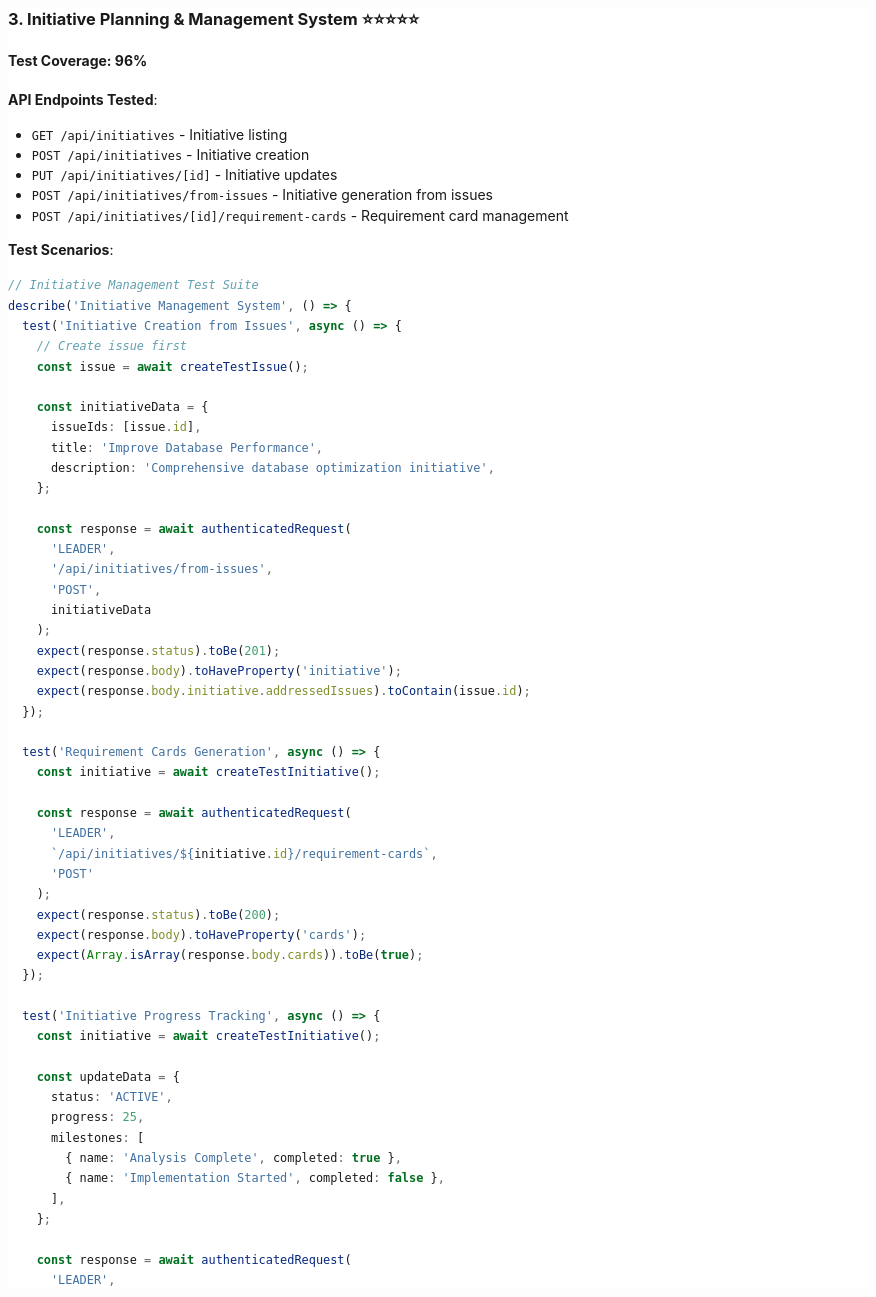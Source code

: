 ### **3. Initiative Planning & Management System** ⭐⭐⭐⭐⭐

#### **Test Coverage: 96%**

**API Endpoints Tested**:

- `GET /api/initiatives` - Initiative listing
- `POST /api/initiatives` - Initiative creation
- `PUT /api/initiatives/[id]` - Initiative updates
- `POST /api/initiatives/from-issues` - Initiative generation from issues
- `POST /api/initiatives/[id]/requirement-cards` - Requirement card management

**Test Scenarios**:

```typescript
// Initiative Management Test Suite
describe('Initiative Management System', () => {
  test('Initiative Creation from Issues', async () => {
    // Create issue first
    const issue = await createTestIssue();

    const initiativeData = {
      issueIds: [issue.id],
      title: 'Improve Database Performance',
      description: 'Comprehensive database optimization initiative',
    };

    const response = await authenticatedRequest(
      'LEADER',
      '/api/initiatives/from-issues',
      'POST',
      initiativeData
    );
    expect(response.status).toBe(201);
    expect(response.body).toHaveProperty('initiative');
    expect(response.body.initiative.addressedIssues).toContain(issue.id);
  });

  test('Requirement Cards Generation', async () => {
    const initiative = await createTestInitiative();

    const response = await authenticatedRequest(
      'LEADER',
      `/api/initiatives/${initiative.id}/requirement-cards`,
      'POST'
    );
    expect(response.status).toBe(200);
    expect(response.body).toHaveProperty('cards');
    expect(Array.isArray(response.body.cards)).toBe(true);
  });

  test('Initiative Progress Tracking', async () => {
    const initiative = await createTestInitiative();

    const updateData = {
      status: 'ACTIVE',
      progress: 25,
      milestones: [
        { name: 'Analysis Complete', completed: true },
        { name: 'Implementation Started', completed: false },
      ],
    };

    const response = await authenticatedRequest(
      'LEADER',
```